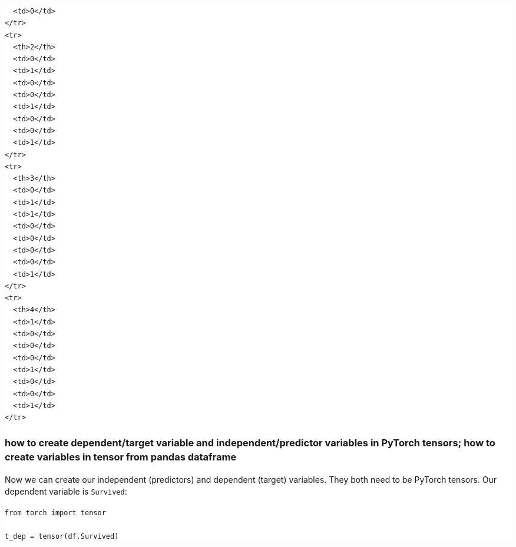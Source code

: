       <td>0</td>
    </tr>
    <tr>
      <th>2</th>
      <td>0</td>
      <td>1</td>
      <td>0</td>
      <td>0</td>
      <td>1</td>
      <td>0</td>
      <td>0</td>
      <td>1</td>
    </tr>
    <tr>
      <th>3</th>
      <td>0</td>
      <td>1</td>
      <td>1</td>
      <td>0</td>
      <td>0</td>
      <td>0</td>
      <td>0</td>
      <td>1</td>
    </tr>
    <tr>
      <th>4</th>
      <td>1</td>
      <td>0</td>
      <td>0</td>
      <td>0</td>
      <td>1</td>
      <td>0</td>
      <td>0</td>
      <td>1</td>
    </tr>
  </tbody>
</table>
</div>



### how to create dependent/target variable and independent/predictor variables in PyTorch tensors; how to create variables in tensor from pandas dataframe


Now we can create our independent (predictors) and dependent (target) variables. They both need to be PyTorch tensors. Our dependent variable is `Survived`:


```
from torch import tensor

t_dep = tensor(df.Survived)
```
